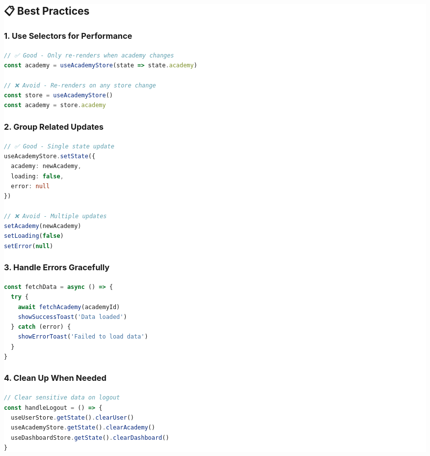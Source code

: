 ## 📋 Best Practices

### 1. Use Selectors for Performance

```typescript
// ✅ Good - Only re-renders when academy changes
const academy = useAcademyStore(state => state.academy)

// ❌ Avoid - Re-renders on any store change
const store = useAcademyStore()
const academy = store.academy
```

### 2. Group Related Updates

```typescript
// ✅ Good - Single state update
useAcademyStore.setState({
  academy: newAcademy,
  loading: false,
  error: null
})

// ❌ Avoid - Multiple updates
setAcademy(newAcademy)
setLoading(false)
setError(null)
```

### 3. Handle Errors Gracefully

```typescript
const fetchData = async () => {
  try {
    await fetchAcademy(academyId)
    showSuccessToast('Data loaded')
  } catch (error) {
    showErrorToast('Failed to load data')
  }
}
```

### 4. Clean Up When Needed

```typescript
// Clear sensitive data on logout
const handleLogout = () => {
  useUserStore.getState().clearUser()
  useAcademyStore.getState().clearAcademy()
  useDashboardStore.getState().clearDashboard()
}
```
